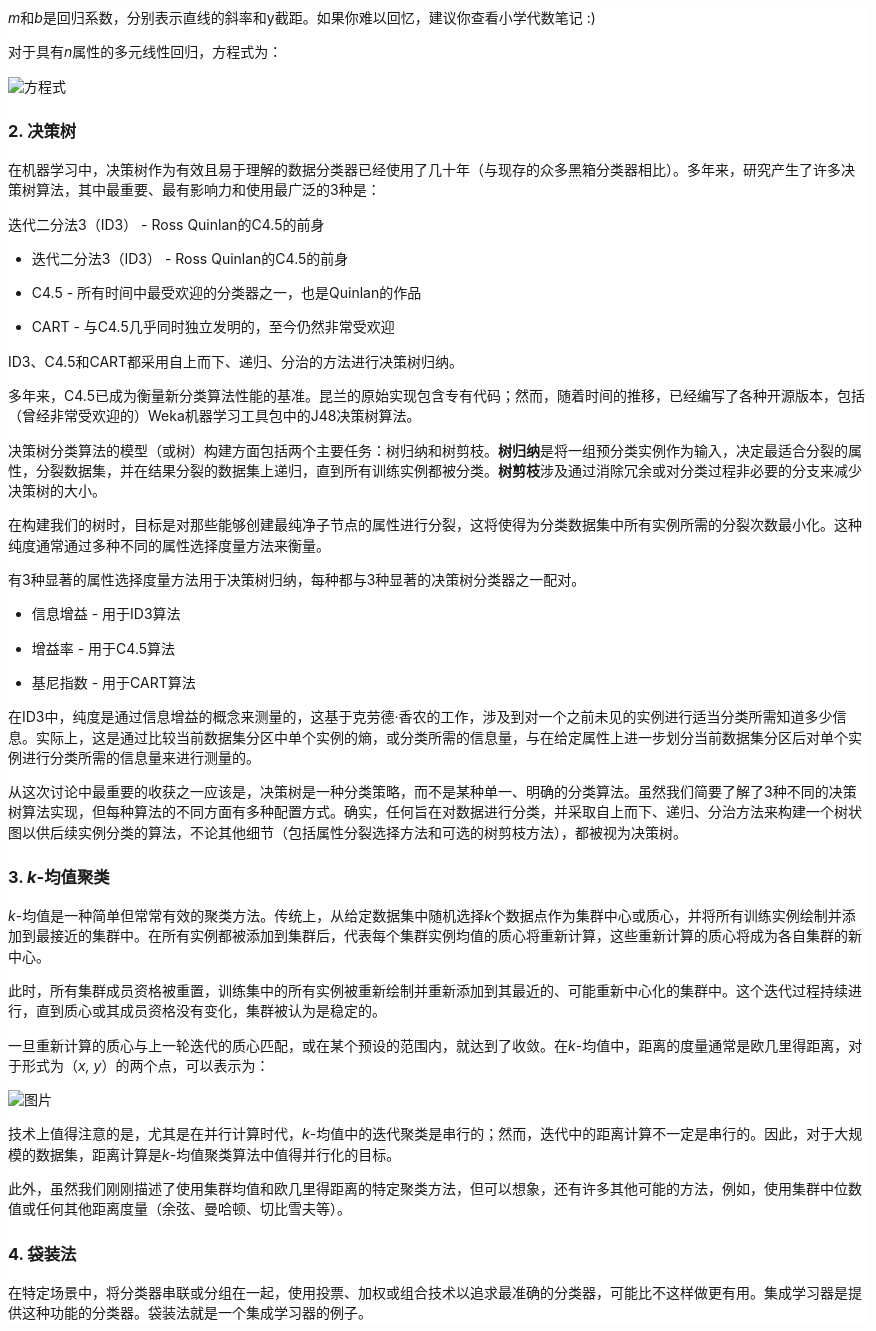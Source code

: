 *m*和*b*是回归系数，分别表示直线的斜率和y截距。如果你难以回忆，建议你查看小学代数笔记 :)

对于具有*n*属性的多元线性回归，方程式为：

![方程式](../Images/2228a2c2a643f05fb98f4fdefcbe888c.png)

### 2\. 决策树

在机器学习中，决策树作为有效且易于理解的数据分类器已经使用了几十年（与现存的众多黑箱分类器相比）。多年来，研究产生了许多决策树算法，其中最重要、最有影响力和使用最广泛的3种是：

迭代二分法3（ID3） - Ross Quinlan的C4.5的前身

+   迭代二分法3（ID3） - Ross Quinlan的C4.5的前身

+   C4.5 - 所有时间中最受欢迎的分类器之一，也是Quinlan的作品

+   CART - 与C4.5几乎同时独立发明的，至今仍然非常受欢迎

ID3、C4.5和CART都采用自上而下、递归、分治的方法进行决策树归纳。

多年来，C4.5已成为衡量新分类算法性能的基准。昆兰的原始实现包含专有代码；然而，随着时间的推移，已经编写了各种开源版本，包括（曾经非常受欢迎的）Weka机器学习工具包中的J48决策树算法。

决策树分类算法的模型（或树）构建方面包括两个主要任务：树归纳和树剪枝。**树归纳**是将一组预分类实例作为输入，决定最适合分裂的属性，分裂数据集，并在结果分裂的数据集上递归，直到所有训练实例都被分类。**树剪枝**涉及通过消除冗余或对分类过程非必要的分支来减少决策树的大小。

在构建我们的树时，目标是对那些能够创建最纯净子节点的属性进行分裂，这将使得为分类数据集中所有实例所需的分裂次数最小化。这种纯度通常通过多种不同的属性选择度量方法来衡量。

有3种显著的属性选择度量方法用于决策树归纳，每种都与3种显著的决策树分类器之一配对。

+   信息增益 - 用于ID3算法

+   增益率 - 用于C4.5算法

+   基尼指数 - 用于CART算法

在ID3中，纯度是通过信息增益的概念来测量的，这基于克劳德·香农的工作，涉及到对一个之前未见的实例进行适当分类所需知道多少信息。实际上，这是通过比较当前数据集分区中单个实例的熵，或分类所需的信息量，与在给定属性上进一步划分当前数据集分区后对单个实例进行分类所需的信息量来进行测量的。

从这次讨论中最重要的收获之一应该是，决策树是一种分类策略，而不是某种单一、明确的分类算法。虽然我们简要了解了3种不同的决策树算法实现，但每种算法的不同方面有多种配置方式。确实，任何旨在对数据进行分类，并采取自上而下、递归、分治方法来构建一个树状图以供后续实例分类的算法，不论其他细节（包括属性分裂选择方法和可选的树剪枝方法），都被视为决策树。

### 3\. *k*-均值聚类

*k*-均值是一种简单但常常有效的聚类方法。传统上，从给定数据集中随机选择*k*个数据点作为集群中心或质心，并将所有训练实例绘制并添加到最接近的集群中。在所有实例都被添加到集群后，代表每个集群实例均值的质心将重新计算，这些重新计算的质心将成为各自集群的新中心。

此时，所有集群成员资格被重置，训练集中的所有实例被重新绘制并重新添加到其最近的、可能重新中心化的集群中。这个迭代过程持续进行，直到质心或其成员资格没有变化，集群被认为是稳定的。

一旦重新计算的质心与上一轮迭代的质心匹配，或在某个预设的范围内，就达到了收敛。在*k*-均值中，距离的度量通常是欧几里得距离，对于形式为（*x, y*）的两个点，可以表示为：

![图片](../Images/6caecd241af5ba356579714b862cb7ae.png)

技术上值得注意的是，尤其是在并行计算时代，*k*-均值中的迭代聚类是串行的；然而，迭代中的距离计算不一定是串行的。因此，对于大规模的数据集，距离计算是*k*-均值聚类算法中值得并行化的目标。

此外，虽然我们刚刚描述了使用集群均值和欧几里得距离的特定聚类方法，但可以想象，还有许多其他可能的方法，例如，使用集群中位数值或任何其他距离度量（余弦、曼哈顿、切比雪夫等）。

### 4\. 袋装法

在特定场景中，将分类器串联或分组在一起，使用投票、加权或组合技术以追求最准确的分类器，可能比不这样做更有用。集成学习器是提供这种功能的分类器。袋装法就是一个集成学习器的例子。
